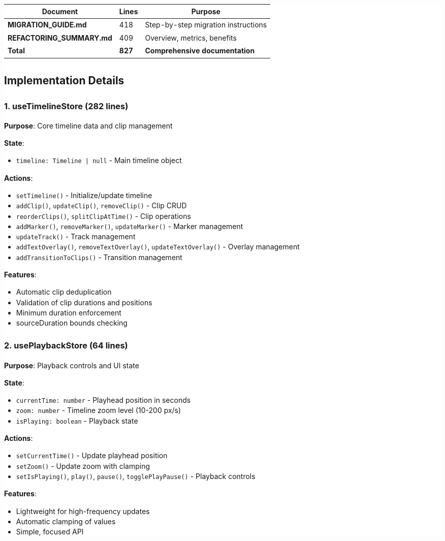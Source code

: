 | Document                   | Lines   | Purpose                             |
| -------------------------- | ------- | ----------------------------------- |
| **MIGRATION_GUIDE.md**     | 418     | Step-by-step migration instructions |
| **REFACTORING_SUMMARY.md** | 409     | Overview, metrics, benefits         |
| **Total**                  | **827** | **Comprehensive documentation**     |

## Implementation Details

### 1. useTimelineStore (282 lines)

**Purpose**: Core timeline data and clip management

**State**:

- `timeline: Timeline | null` - Main timeline object

**Actions**:

- `setTimeline()` - Initialize/update timeline
- `addClip()`, `updateClip()`, `removeClip()` - Clip CRUD
- `reorderClips()`, `splitClipAtTime()` - Clip operations
- `addMarker()`, `removeMarker()`, `updateMarker()` - Marker management
- `updateTrack()` - Track management
- `addTextOverlay()`, `removeTextOverlay()`, `updateTextOverlay()` - Overlay management
- `addTransitionToClips()` - Transition management

**Features**:

- Automatic clip deduplication
- Validation of clip durations and positions
- Minimum duration enforcement
- sourceDuration bounds checking

### 2. usePlaybackStore (64 lines)

**Purpose**: Playback controls and UI state

**State**:

- `currentTime: number` - Playhead position in seconds
- `zoom: number` - Timeline zoom level (10-200 px/s)
- `isPlaying: boolean` - Playback state

**Actions**:

- `setCurrentTime()` - Update playhead position
- `setZoom()` - Update zoom with clamping
- `setIsPlaying()`, `play()`, `pause()`, `togglePlayPause()` - Playback controls

**Features**:

- Lightweight for high-frequency updates
- Automatic clamping of values
- Simple, focused API
